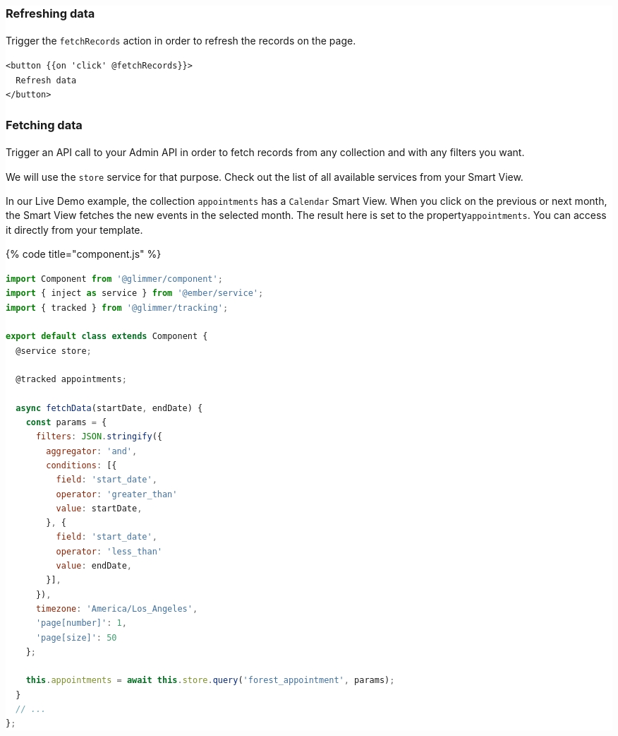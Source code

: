### Refreshing data

Trigger the `fetchRecords` action in order to refresh the records on the page.

```Handlebars
<button {{on 'click' @fetchRecords}}>
  Refresh data
</button>
```

### Fetching data

Trigger an API call to your Admin API in order to fetch records from any collection and with any filters you want.

We will use the `store` service for that purpose. Check out the list of all available services from your Smart View.

In our Live Demo example, the collection `appointments` has a `Calendar` Smart View. When you click on the previous or next month, the Smart View fetches the new events in the selected month. The result here is set to the property`appointments`. You can access it directly from your template.

{% code title="component.js" %}

```javascript
import Component from '@glimmer/component';
import { inject as service } from '@ember/service';
import { tracked } from '@glimmer/tracking';

export default class extends Component {
  @service store;

  @tracked appointments;

  async fetchData(startDate, endDate) {
    const params = {
      filters: JSON.stringify({
        aggregator: 'and',
        conditions: [{
          field: 'start_date',
          operator: 'greater_than'
          value: startDate,
        }, {
          field: 'start_date',
          operator: 'less_than'
          value: endDate,
        }],
      }),
      timezone: 'America/Los_Angeles',
      'page[number]': 1,
      'page[size]': 50
    };

    this.appointments = await this.store.query('forest_appointment', params);
  }
  // ...
};
```
